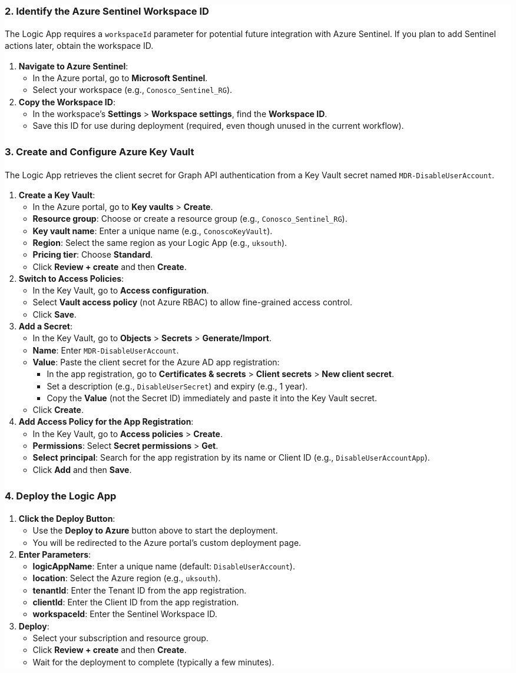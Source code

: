 ### 2. Identify the Azure Sentinel Workspace ID
The Logic App requires a `workspaceId` parameter for potential future integration with Azure Sentinel. If you plan to add Sentinel actions later, obtain the workspace ID.

1. **Navigate to Azure Sentinel**:
   - In the Azure portal, go to **Microsoft Sentinel**.
   - Select your workspace (e.g., `Conosco_Sentinel_RG`).
2. **Copy the Workspace ID**:
   - In the workspace’s **Settings** > **Workspace settings**, find the **Workspace ID**.
   - Save this ID for use during deployment (required, even though unused in the current workflow).

### 3. Create and Configure Azure Key Vault
The Logic App retrieves the client secret for Graph API authentication from a Key Vault secret named `MDR-DisableUserAccount`.

1. **Create a Key Vault**:
   - In the Azure portal, go to **Key vaults** > **Create**.
   - **Resource group**: Choose or create a resource group (e.g., `Conosco_Sentinel_RG`).
   - **Key vault name**: Enter a unique name (e.g., `ConoscoKeyVault`).
   - **Region**: Select the same region as your Logic App (e.g., `uksouth`).
   - **Pricing tier**: Choose **Standard**.
   - Click **Review + create** and then **Create**.
2. **Switch to Access Policies**:
   - In the Key Vault, go to **Access configuration**.
   - Select **Vault access policy** (not Azure RBAC) to allow fine-grained access control.
   - Click **Save**.
3. **Add a Secret**:
   - In the Key Vault, go to **Objects** > **Secrets** > **Generate/Import**.
   - **Name**: Enter `MDR-DisableUserAccount`.
   - **Value**: Paste the client secret for the Azure AD app registration:
     - In the app registration, go to **Certificates & secrets** > **Client secrets** > **New client secret**.
     - Set a description (e.g., `DisableUserSecret`) and expiry (e.g., 1 year).
     - Copy the **Value** (not the Secret ID) immediately and paste it into the Key Vault secret.
   - Click **Create**.
4. **Add Access Policy for the App Registration**:
   - In the Key Vault, go to **Access policies** > **Create**.
   - **Permissions**: Select **Secret permissions** > **Get**.
   - **Select principal**: Search for the app registration by its name or Client ID (e.g., `DisableUserAccountApp`).
   - Click **Add** and then **Save**.

### 4. Deploy the Logic App
1. **Click the Deploy Button**:
   - Use the **Deploy to Azure** button above to start the deployment.
   - You will be redirected to the Azure portal’s custom deployment page.
2. **Enter Parameters**:
   - **logicAppName**: Enter a unique name (default: `DisableUserAccount`).
   - **location**: Select the Azure region (e.g., `uksouth`).
   - **tenantId**: Enter the Tenant ID from the app registration.
   - **clientId**: Enter the Client ID from the app registration.
   - **workspaceId**: Enter the Sentinel Workspace ID.
3. **Deploy**:
   - Select your subscription and resource group.
   - Click **Review + create** and then **Create**.
   - Wait for the deployment to complete (typically a few minutes).
